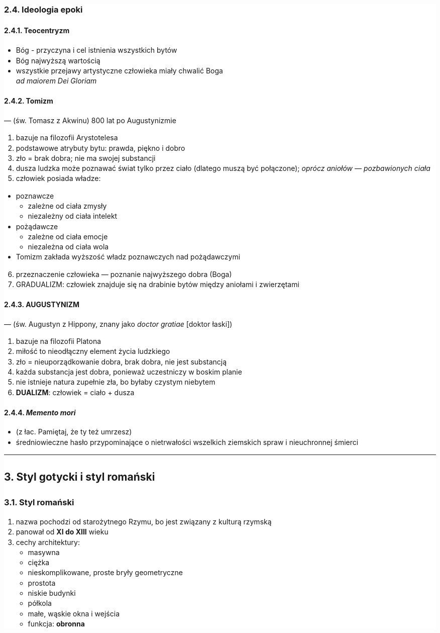 ### 2.4. Ideologia epoki

#### 2.4.1. Teocentryzm

- Bóg - przyczyna i cel istnienia wszystkich bytów
- Bóg najwyższą wartością
- wszystkie przejawy artystyczne człowieka miały chwalić Boga\
*ad maiorem Dei Gloriam*

#### 2.4.2. Tomizm
— (św. Tomasz z Akwinu) 800 lat po Augustynizmie

1. bazuje na filozofii Arystotelesa
2. podstawowe atrybuty bytu: prawda, piękno i dobro
3. zło $=$ brak dobra; nie ma swojej substancji
4. dusza ludzka może poznawać świat tylko przez ciało (dlatego muszą być połączone); *oprócz aniołów — pozbawionych ciała*
5. człowiek posiada władze:
  - poznawcze
    - zależne od ciała zmysły
    - niezależny od ciała intelekt
  - pożądawcze
    - zależne od ciała emocje
    - niezależna od ciała wola
  - Tomizm zakłada wyższość władz poznawczych nad pożądawczymi
6. przeznaczenie człowieka — poznanie najwyższego dobra (Boga)
7. GRADUALIZM: człowiek znajduje się na drabinie bytów między aniołami i zwierzętami

#### 2.4.3. AUGUSTYNIZM
— (św. Augustyn z Hippony, znany jako *doctor gratiae* [doktor łaski])

1. bazuje na filozofii Platona
2. miłość to nieodłączny element życia ludzkiego
3. zło $=$ nieuporządkowanie dobra, brak dobra, nie jest substancją
4. każda substancja jest dobra, ponieważ uczestniczy w boskim planie
5. nie istnieje natura zupełnie zła, bo byłaby czystym niebytem
6. **DUALIZM**: człowiek $=$ ciało $+$ dusza

#### 2.4.4. *Memento mori*
- (z łac. Pamiętaj, że ty też umrzesz)
- średniowieczne hasło przypominające o nietrwałości wszelkich ziemskich spraw i nieuchronnej śmierci

---

## 3. Styl gotycki i styl romański

### 3.1. Styl romański

1. nazwa pochodzi od starożytnego Rzymu, bo jest związany z kulturą rzymską
2. panował od **XI do XIII** wieku
3. cechy architektury:
   - masywna
   - ciężka
   - nieskomplikowane, proste bryły geometryczne
   - prostota
   - niskie budynki
   - półkola
   - małe, wąskie okna i wejścia
   - funkcja: **obronna**
